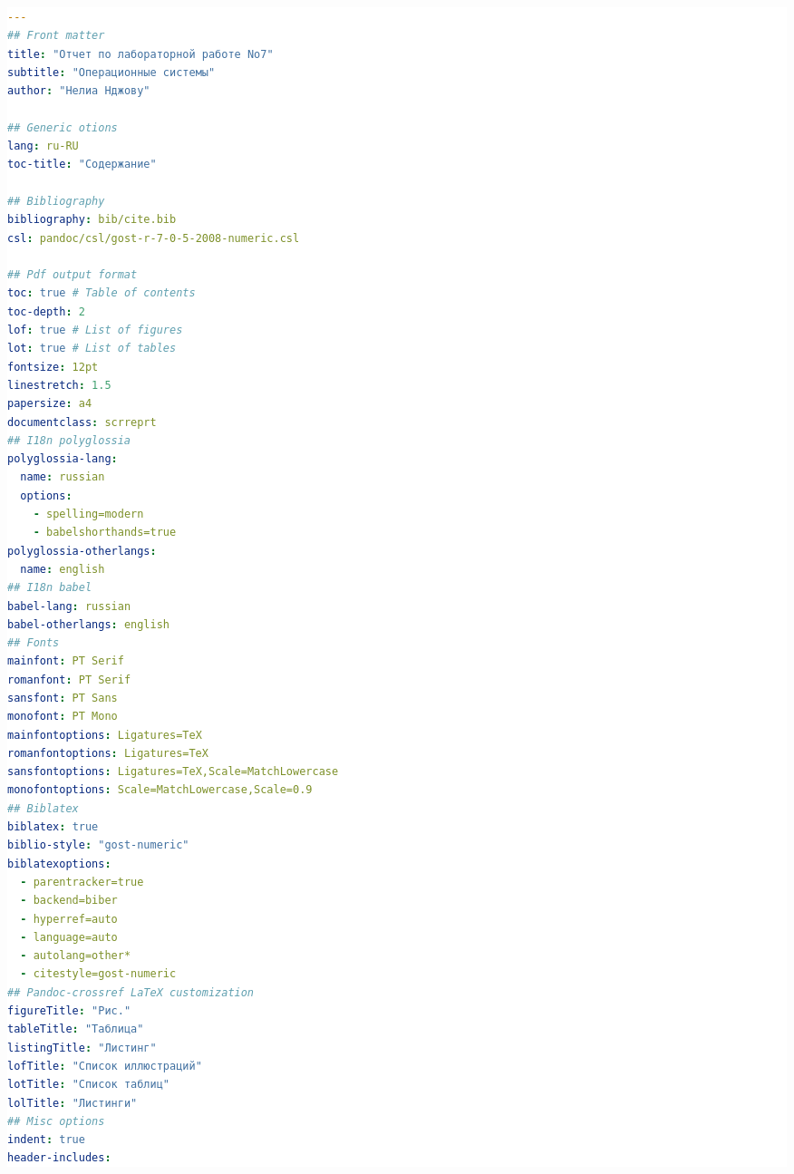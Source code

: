 ```yaml
---
## Front matter
title: "Отчет по лабораторной работе No7"
subtitle: "Операционные системы"
author: "Нелиа Нджову"

## Generic otions
lang: ru-RU
toc-title: "Содержание"

## Bibliography
bibliography: bib/cite.bib
csl: pandoc/csl/gost-r-7-0-5-2008-numeric.csl

## Pdf output format
toc: true # Table of contents
toc-depth: 2
lof: true # List of figures
lot: true # List of tables
fontsize: 12pt
linestretch: 1.5
papersize: a4
documentclass: scrreprt
## I18n polyglossia
polyglossia-lang:
  name: russian
  options:
	- spelling=modern
	- babelshorthands=true
polyglossia-otherlangs:
  name: english
## I18n babel
babel-lang: russian
babel-otherlangs: english
## Fonts
mainfont: PT Serif
romanfont: PT Serif
sansfont: PT Sans
monofont: PT Mono
mainfontoptions: Ligatures=TeX
romanfontoptions: Ligatures=TeX
sansfontoptions: Ligatures=TeX,Scale=MatchLowercase
monofontoptions: Scale=MatchLowercase,Scale=0.9
## Biblatex
biblatex: true
biblio-style: "gost-numeric"
biblatexoptions:
  - parentracker=true
  - backend=biber
  - hyperref=auto
  - language=auto
  - autolang=other*
  - citestyle=gost-numeric
## Pandoc-crossref LaTeX customization
figureTitle: "Рис."
tableTitle: "Таблица"
listingTitle: "Листинг"
lofTitle: "Список иллюстраций"
lotTitle: "Список таблиц"
lolTitle: "Листинги"
## Misc options
indent: true
header-includes:
```